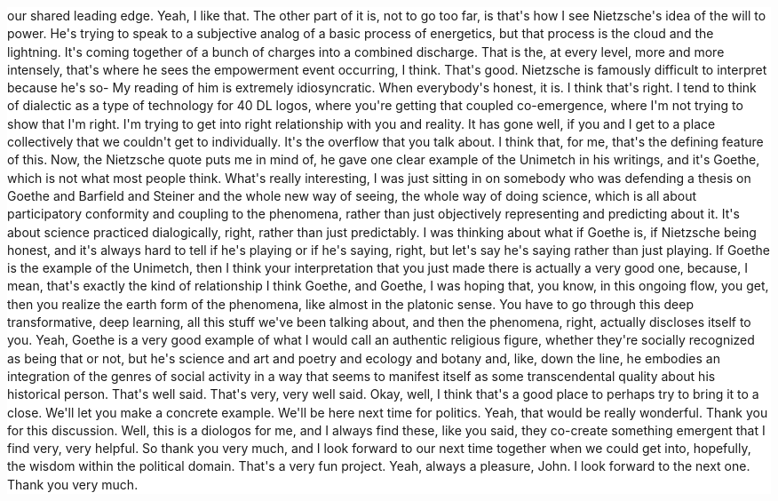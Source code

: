 our shared leading edge. Yeah, I like that. The other part of it is, not to go too far, is that's how I see Nietzsche's idea of the will to power. He's trying to speak to a subjective analog of a basic process of energetics, but that process is the cloud and the lightning. It's coming together of a bunch of charges into a combined discharge. That is the, at every level, more and more intensely, that's where he sees the empowerment event occurring, I think. That's good. Nietzsche is famously difficult to interpret because he's so- My reading of him is extremely idiosyncratic. When everybody's honest, it is. I think that's right. I tend to think of dialectic as a type of technology for 40 DL logos, where you're getting that coupled co-emergence, where I'm not trying to show that I'm right. I'm trying to get into right relationship with you and reality. It has gone well, if you and I get to a place collectively that we couldn't get to individually. It's the overflow that you talk about. I think that, for me, that's the defining feature of this. Now, the Nietzsche quote puts me in mind of, he gave one clear example of the Unimetch in his writings, and it's Goethe, which is not what most people think. What's really interesting, I was just sitting in on somebody who was defending a thesis on Goethe and Barfield and Steiner and the whole new way of seeing, the whole way of doing science, which is all about participatory conformity and coupling to the phenomena, rather than just objectively representing and predicting about it. It's about science practiced dialogically, right, rather than just predictably. I was thinking about what if Goethe is, if Nietzsche being honest, and it's always hard to tell if he's playing or if he's saying, right, but let's say he's saying rather than just playing. If Goethe is the example of the Unimetch, then I think your interpretation that you just made there is actually a very good one, because, I mean, that's exactly the kind of relationship I think Goethe, and Goethe, I was hoping that, you know, in this ongoing flow, you get, then you realize the earth form of the phenomena, like almost in the platonic sense. You have to go through this deep transformative, deep learning, all this stuff we've been talking about, and then the phenomena, right, actually discloses itself to you. Yeah, Goethe is a very good example of what I would call an authentic religious figure, whether they're socially recognized as being that or not, but he's science and art and poetry and ecology and botany and, like, down the line, he embodies an integration of the genres of social activity in a way that seems to manifest itself as some transcendental quality about his historical person. That's well said. That's very, very well said. Okay, well, I think that's a good place to perhaps try to bring it to a close. We'll let you make a concrete example. We'll be here next time for politics. Yeah, that would be really wonderful. Thank you for this discussion. Well, this is a diologos for me, and I always find these, like you said, they co-create something emergent that I find very, very helpful. So thank you very much, and I look forward to our next time together when we could get into, hopefully, the wisdom within the political domain. That's a very fun project. Yeah, always a pleasure, John. I look forward to the next one. Thank you very much.